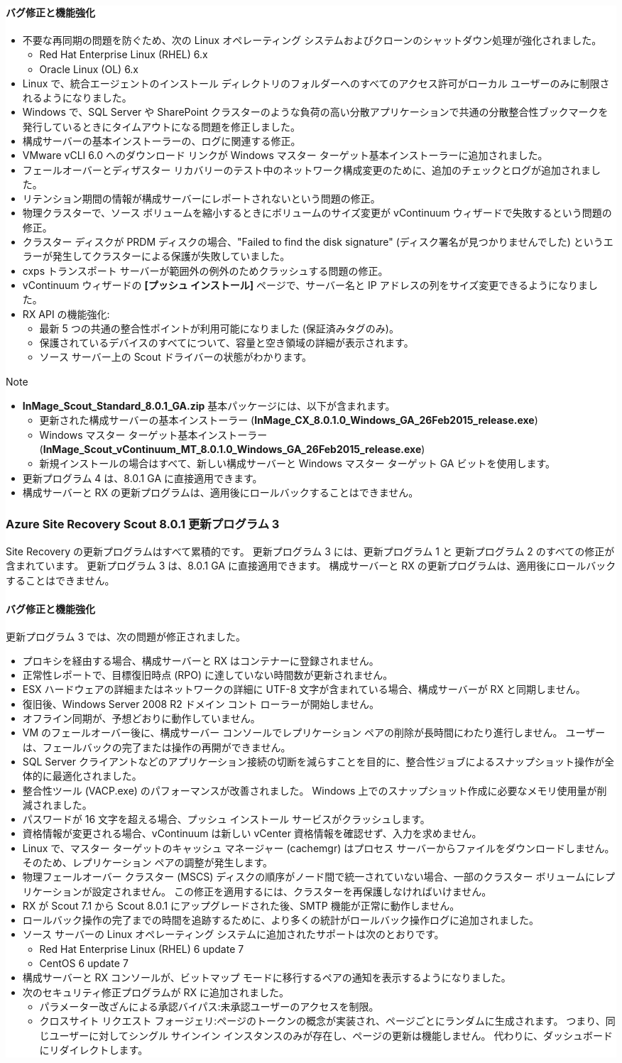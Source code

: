 #### <a name="bug-fixes-and-enhancements"></a>バグ修正と機能強化

* 不要な再同期の問題を防ぐため、次の Linux オペレーティング システムおよびクローンのシャットダウン処理が強化されました。
    * Red Hat Enterprise Linux (RHEL) 6.x
    * Oracle Linux (OL) 6.x
* Linux で、統合エージェントのインストール ディレクトリのフォルダーへのすべてのアクセス許可がローカル ユーザーのみに制限されるようになりました。
* Windows で、SQL Server や SharePoint クラスターのような負荷の高い分散アプリケーションで共通の分散整合性ブックマークを発行しているときにタイムアウトになる問題を修正しました。
* 構成サーバーの基本インストーラーの、ログに関連する修正。
* VMware vCLI 6.0 へのダウンロード リンクが Windows マスター ターゲット基本インストーラーに追加されました。
* フェールオーバーとディザスター リカバリーのテスト中のネットワーク構成変更のために、追加のチェックとログが追加されました。
* リテンション期間の情報が構成サーバーにレポートされないという問題の修正。  
* 物理クラスターで、ソース ボリュームを縮小するときにボリュームのサイズ変更が vContinuum ウィザードで失敗するという問題の修正。
* クラスター ディスクが PRDM ディスクの場合、"Failed to find the disk signature" (ディスク署名が見つかりませんでした) というエラーが発生してクラスターによる保護が失敗していました。
* cxps トランスポート サーバーが範囲外の例外のためクラッシュする問題の修正。
* vContinuum ウィザードの **[プッシュ インストール]** ページで、サーバー名と IP アドレスの列をサイズ変更できるようになりました。
* RX API の機能強化:
  * 最新 5 つの共通の整合性ポイントが利用可能になりました (保証済みタグのみ)。
  * 保護されているデバイスのすべてについて、容量と空き領域の詳細が表示されます。
  * ソース サーバー上の Scout ドライバーの状態がわかります。

> [!NOTE]
> * **InMage_Scout_Standard_8.0.1_GA.zip** 基本パッケージには、以下が含まれます。
>     * 更新された構成サーバーの基本インストーラー (**InMage_CX_8.0.1.0_Windows_GA_26Feb2015_release.exe**)
>     * Windows マスター ターゲット基本インストーラー (**InMage_Scout_vContinuum_MT_8.0.1.0_Windows_GA_26Feb2015_release.exe**)
>     * 新規インストールの場合はすべて、新しい構成サーバーと Windows マスター ターゲット GA ビットを使用します。
> * 更新プログラム 4 は、8.0.1 GA に直接適用できます。
> * 構成サーバーと RX の更新プログラムは、適用後にロールバックすることはできません。


### <a name="azure-site-recovery-scout-801-update-3"></a>Azure Site Recovery Scout 8.0.1 更新プログラム 3

Site Recovery の更新プログラムはすべて累積的です。 更新プログラム 3 には、更新プログラム 1 と 更新プログラム 2 のすべての修正が含まれています。 更新プログラム 3 は、8.0.1 GA に直接適用できます。 構成サーバーと RX の更新プログラムは、適用後にロールバックすることはできません。

#### <a name="bug-fixes-and-enhancements"></a>バグ修正と機能強化
更新プログラム 3 では、次の問題が修正されました。

* プロキシを経由する場合、構成サーバーと RX はコンテナーに登録されません。
* 正常性レポートで、目標復旧時点 (RPO) に達していない時間数が更新されません。
* ESX ハードウェアの詳細またはネットワークの詳細に UTF-8 文字が含まれている場合、構成サーバーが RX と同期しません。
* 復旧後、Windows Server 2008 R2 ドメイン コント ローラーが開始しません。
* オフライン同期が、予想どおりに動作していません。
* VM のフェールオーバー後に、構成サーバー コンソールでレプリケーション ペアの削除が長時間にわたり進行しません。 ユーザーは、フェールバックの完了または操作の再開ができません。
* SQL Server クライアントなどのアプリケーション接続の切断を減らすことを目的に、整合性ジョブによるスナップショット操作が全体的に最適化されました。
* 整合性ツール (VACP.exe) のパフォーマンスが改善されました。 Windows 上でのスナップショット作成に必要なメモリ使用量が削減されました。
* パスワードが 16 文字を超える場合、プッシュ インストール サービスがクラッシュします。
* 資格情報が変更される場合、vContinuum は新しい vCenter 資格情報を確認せず、入力を求めません。
* Linux で、マスター ターゲットのキャッシュ マネージャー (cachemgr) はプロセス サーバーからファイルをダウンロードしません。 そのため、レプリケーション ペアの調整が発生します。
* 物理フェールオーバー クラスター (MSCS) ディスクの順序がノード間で統一されていない場合、一部のクラスター ボリュームにレプリケーションが設定されません。 この修正を適用するには、クラスターを再保護しなければいけません。  
* RX が Scout 7.1 から Scout 8.0.1 にアップグレードされた後、SMTP 機能が正常に動作しません。
* ロールバック操作の完了までの時間を追跡するために、より多くの統計がロールバック操作ログに追加されました。
* ソース サーバーの Linux オペレーティング システムに追加されたサポートは次のとおりです。
  * Red Hat Enterprise Linux (RHEL) 6 update 7
  * CentOS 6 update 7
* 構成サーバーと RX コンソールが、ビットマップ モードに移行するペアの通知を表示するようになりました。
* 次のセキュリティ修正プログラムが RX に追加されました。
    * パラメーター改ざんによる承認バイパス:未承認ユーザーのアクセスを制限。
    * クロスサイト リクエスト フォージェリ:ページのトークンの概念が実装され、ページごとにランダムに生成されます。 つまり、同じユーザーに対してシングル サインイン インスタンスのみが存在し、ページの更新は機能しません。 代わりに、ダッシュボードにリダイレクトします。